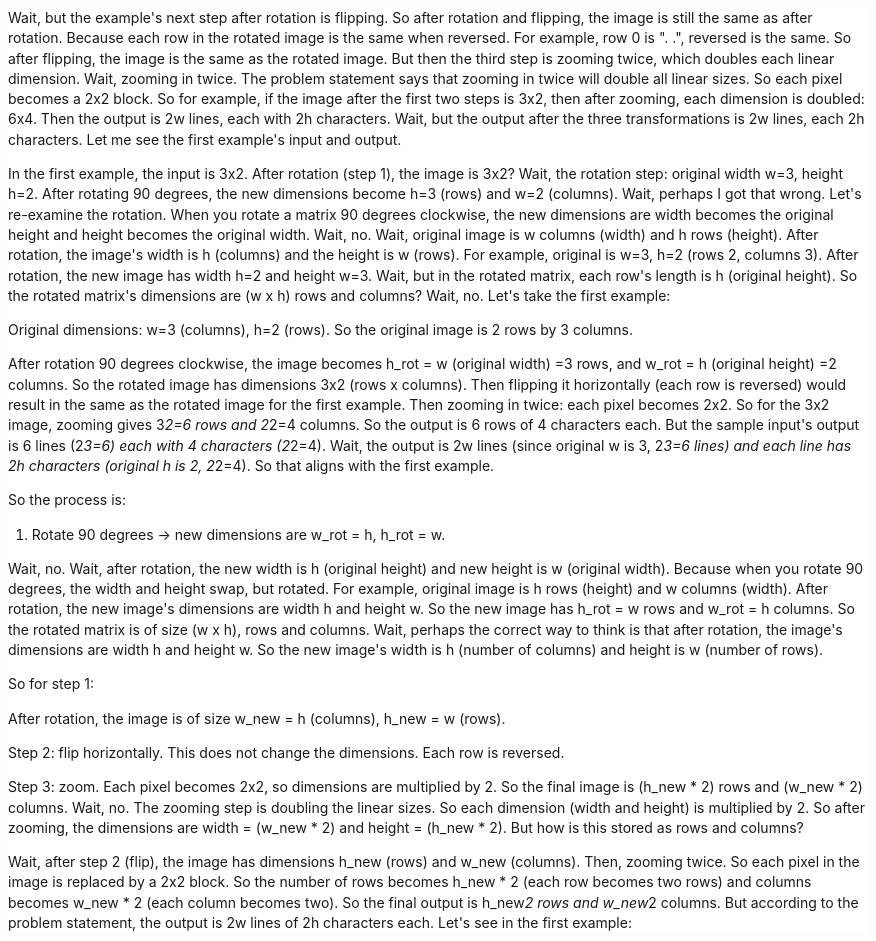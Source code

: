 Wait, but the example's next step after rotation is flipping. So after rotation and flipping, the image is still the same as after rotation. Because each row in the rotated image is the same when reversed. For example, row 0 is ". .", reversed is the same. So after flipping, the image is the same as the rotated image. But then the third step is zooming twice, which doubles each linear dimension. Wait, zooming in twice. The problem statement says that zooming in twice will double all linear sizes. So each pixel becomes a 2x2 block. So for example, if the image after the first two steps is 3x2, then after zooming, each dimension is doubled: 6x4. Then the output is 2w lines, each with 2h characters. Wait, but the output after the three transformations is 2w lines, each 2h characters. Let me see the first example's input and output.

In the first example, the input is 3x2. After rotation (step 1), the image is 3x2? Wait, the rotation step: original width w=3, height h=2. After rotating 90 degrees, the new dimensions become h=3 (rows) and w=2 (columns). Wait, perhaps I got that wrong. Let's re-examine the rotation. When you rotate a matrix 90 degrees clockwise, the new dimensions are width becomes the original height and height becomes the original width. Wait, no. Wait, original image is w columns (width) and h rows (height). After rotation, the image's width is h (columns) and the height is w (rows). For example, original is w=3, h=2 (rows 2, columns 3). After rotation, the new image has width h=2 and height w=3. Wait, but in the rotated matrix, each row's length is h (original height). So the rotated matrix's dimensions are (w x h) rows and columns? Wait, no. Let's take the first example:

Original dimensions: w=3 (columns), h=2 (rows). So the original image is 2 rows by 3 columns.

After rotation 90 degrees clockwise, the image becomes h_rot = w (original width) =3 rows, and w_rot = h (original height) =2 columns. So the rotated image has dimensions 3x2 (rows x columns). Then flipping it horizontally (each row is reversed) would result in the same as the rotated image for the first example. Then zooming in twice: each pixel becomes 2x2. So for the 3x2 image, zooming gives 3*2=6 rows and 2*2=4 columns. So the output is 6 rows of 4 characters each. But the sample input's output is 6 lines (2*3=6) each with 4 characters (2*2=4). Wait, the output is 2w lines (since original w is 3, 2*3=6 lines) and each line has 2h characters (original h is 2, 2*2=4). So that aligns with the first example.

So the process is:

1. Rotate 90 degrees → new dimensions are w_rot = h, h_rot = w.

Wait, no. Wait, after rotation, the new width is h (original height) and new height is w (original width). Because when you rotate 90 degrees, the width and height swap, but rotated. For example, original image is h rows (height) and w columns (width). After rotation, the new image's dimensions are width h and height w. So the new image has h_rot = w rows and w_rot = h columns. So the rotated matrix is of size (w x h), rows and columns. Wait, perhaps the correct way to think is that after rotation, the image's dimensions are width h and height w. So the new image's width is h (number of columns) and height is w (number of rows).

So for step 1:

After rotation, the image is of size w_new = h (columns), h_new = w (rows).

Step 2: flip horizontally. This does not change the dimensions. Each row is reversed.

Step 3: zoom. Each pixel becomes 2x2, so dimensions are multiplied by 2. So the final image is (h_new * 2) rows and (w_new * 2) columns. Wait, no. The zooming step is doubling the linear sizes. So each dimension (width and height) is multiplied by 2. So after zooming, the dimensions are width = (w_new * 2) and height = (h_new * 2). But how is this stored as rows and columns?

Wait, after step 2 (flip), the image has dimensions h_new (rows) and w_new (columns). Then, zooming twice. So each pixel in the image is replaced by a 2x2 block. So the number of rows becomes h_new * 2 (each row becomes two rows) and columns becomes w_new * 2 (each column becomes two). So the final output is h_new*2 rows and w_new*2 columns. But according to the problem statement, the output is 2w lines of 2h characters each. Let's see in the first example:
